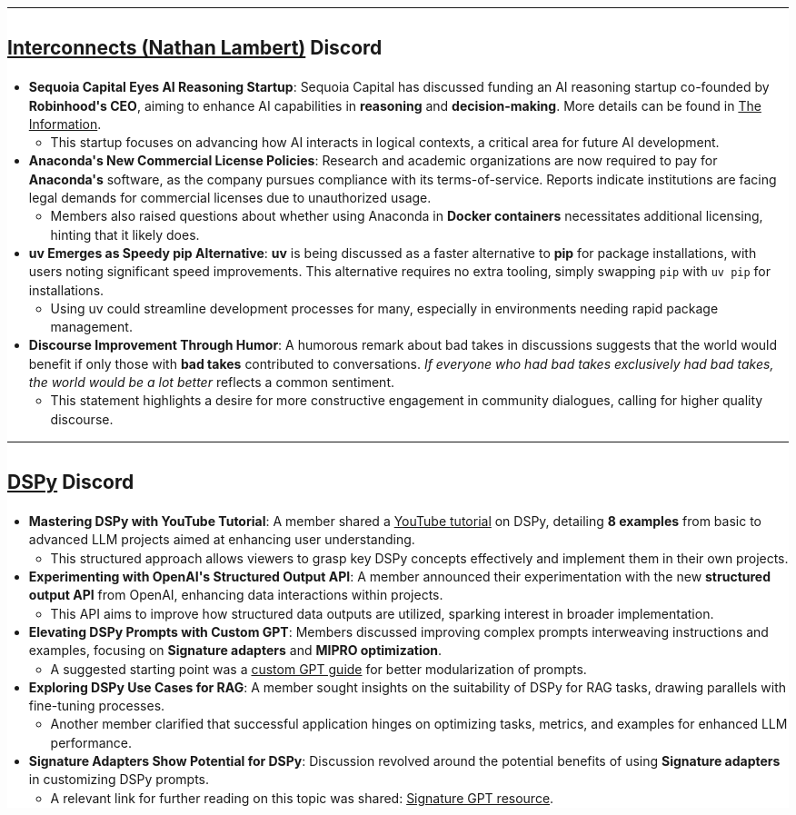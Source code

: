 

---



## [Interconnects (Nathan Lambert)](https://discord.com/channels/1179127597926469703) Discord

- **Sequoia Capital Eyes AI Reasoning Startup**: Sequoia Capital has discussed funding an AI reasoning startup co-founded by **Robinhood's CEO**, aiming to enhance AI capabilities in **reasoning** and **decision-making**. More details can be found in [The Information](https://www.theinformation.com/articles/sequoia-capital-has-discussed-funding-ai-reasoning-startup-cofounded-by-robinhood-ceo).
   - This startup focuses on advancing how AI interacts in logical contexts, a critical area for future AI development.
- **Anaconda's New Commercial License Policies**: Research and academic organizations are now required to pay for **Anaconda's** software, as the company pursues compliance with its terms-of-service. Reports indicate institutions are facing legal demands for commercial licenses due to unauthorized usage.
   - Members also raised questions about whether using Anaconda in **Docker containers** necessitates additional licensing, hinting that it likely does.
- **uv Emerges as Speedy pip Alternative**: **uv** is being discussed as a faster alternative to **pip** for package installations, with users noting significant speed improvements. This alternative requires no extra tooling, simply swapping `pip` with `uv pip` for installations.
   - Using uv could streamline development processes for many, especially in environments needing rapid package management.
- **Discourse Improvement Through Humor**: A humorous remark about bad takes in discussions suggests that the world would benefit if only those with **bad takes** contributed to conversations. *If everyone who had bad takes exclusively had bad takes, the world would be a lot better* reflects a common sentiment.
   - This statement highlights a desire for more constructive engagement in community dialogues, calling for higher quality discourse.



---



## [DSPy](https://discord.com/channels/1161519468141355160) Discord

- **Mastering DSPy with YouTube Tutorial**: A member shared a [YouTube tutorial](https://youtu.be/_ROckQHGHsU) on DSPy, detailing **8 examples** from basic to advanced LLM projects aimed at enhancing user understanding.
   - This structured approach allows viewers to grasp key DSPy concepts effectively and implement them in their own projects.
- **Experimenting with OpenAI's Structured Output API**: A member announced their experimentation with the new **structured output API** from OpenAI, enhancing data interactions within projects.
   - This API aims to improve how structured data outputs are utilized, sparking interest in broader implementation.
- **Elevating DSPy Prompts with Custom GPT**: Members discussed improving complex prompts interweaving instructions and examples, focusing on **Signature adapters** and **MIPRO optimization**.
   - A suggested starting point was a [custom GPT guide](https://chatgpt.com/g/g-cH94JC5NP-dspy-guide-v2024-2-7) for better modularization of prompts.
- **Exploring DSPy Use Cases for RAG**: A member sought insights on the suitability of DSPy for RAG tasks, drawing parallels with fine-tuning processes.
   - Another member clarified that successful application hinges on optimizing tasks, metrics, and examples for enhanced LLM performance.
- **Signature Adapters Show Potential for DSPy**: Discussion revolved around the potential benefits of using **Signature adapters** in customizing DSPy prompts.
   - A relevant link for further reading on this topic was shared: [Signature GPT resource](https://chatgpt.com/g/g-JQgwRHI0D-dspy-signature-gpt-v2024-2-21).
